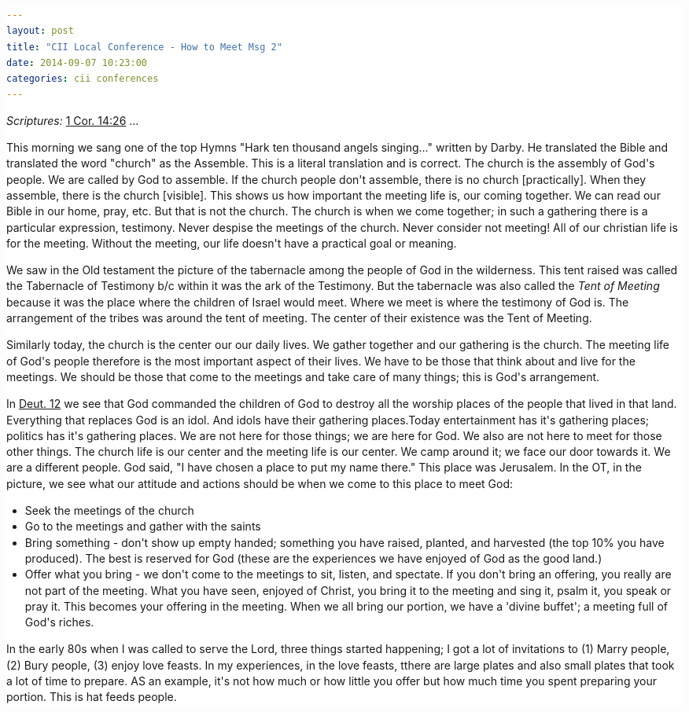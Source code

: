 ```yaml
---
layout: post
title: "CII Local Conference - How to Meet Msg 2"
date: 2014-09-07 10:23:00
categories: cii conferences
---
```


_Scriptures:_ [1 Cor. 14:26](http://online.recoveryversion.org/BibleVerses.asp?fvid=5560&lvid=5560)
... 
  
This morning we sang one of the top Hymns "Hark ten thousand angels singing..." written by Darby. He translated the Bible and translated the word "church" as the Assemble. This is a literal translation and is correct. The church is the assembly of God's people. We are called by God to assemble. If the church people don't assemble, there is no church [practically]. When they assemble, there is the church [visible]. This shows us how important the meeting life is, our coming together. We can read our Bible in our home, pray, etc. But that is not the church. The church is when we come together; in such a gathering there is a particular expression, testimony. Never despise the meetings of the church. Never consider not meeting! All of our christian life is for the meeting. Without the meeting, our life doesn't have a practical goal or meaning.
  
We saw in the Old testament the picture of the tabernacle among the people of God in the wilderness. This tent raised was called the Tabernacle of Testimony b/c within it was the ark of the Testimony. But the tabernacle was also called the _Tent of Meeting_ because it was the place where the children of Israel would meet. Where we meet is where the testimony of God is. The arrangement of the tribes was around the tent of meeting. The center of their existence was the Tent of Meeting.
  
Similarly today, the church is the center our our daily lives. We gather together and our gathering is the church. The meeting life of God's people therefore is the most important aspect of their lives. We have to be those that think about and live for the meetings. We should be those that come to the meetings and take care of many things; this is God's arrangement.
  
In [Deut. 12](http://online.recoveryversion.org/txo/05_Deuteronomy12.htm) we see that God commanded the children of God to destroy all the worship places of the people that lived in that land. Everything that replaces God is an idol. And idols have their gathering places.Today entertainment has it's gathering places; politics has it's gathering places. We are not here for those things; we are here for God. We also are not here to meet for those other things. The church life is our center and the meeting life is our center. We camp around it; we face our door towards it. We are a different people. God said, "I have chosen a place to put my name there." This place was Jerusalem. In the OT, in the picture, we see what our attitude and actions should be when we come to this place to meet God:
  
* Seek the meetings of the church
* Go to the meetings and gather with the saints
* Bring something - don't show up empty handed; something you have raised, planted, and harvested (the top 10% you have produced). The best is reserved for God (these are the experiences we have enjoyed of God as the good land.) 
* Offer what you bring - we don't come to the meetings to sit, listen, and spectate. If you don't bring an offering, you really are not part of the meeting. What you have seen, enjoyed of Christ, you bring it to the meeting and sing it, psalm it, you speak or pray it. This becomes your offering in the meeting. When we all bring our portion, we have a 'divine buffet'; a meeting full of God's riches. 
  
In the early 80s when I was called to serve the Lord, three things started happening; I got a lot of invitations to (1) Marry people, (2) Bury people, (3) enjoy love feasts. In my experiences, in the love feasts, tthere are large plates and also small plates that took a lot of time to prepare. AS an example, it's not how much or how little you offer but how much time you spent preparing your portion. This is hat feeds people.
  